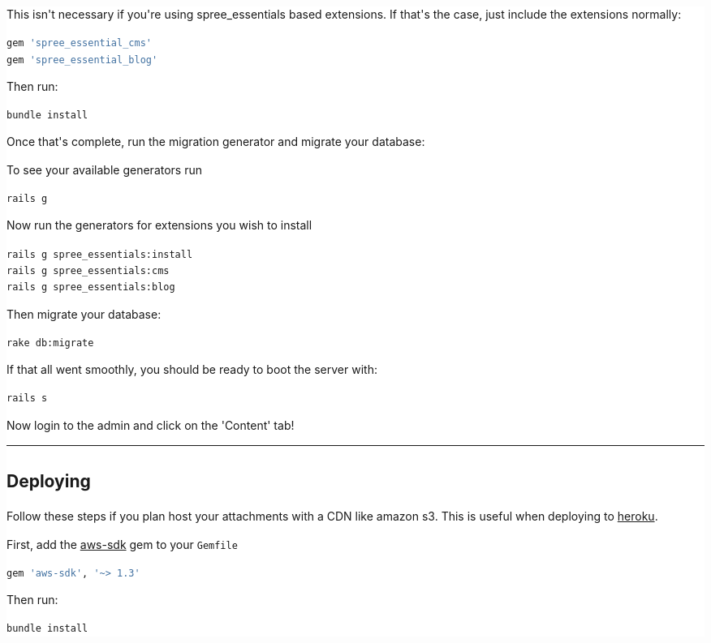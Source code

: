 This isn't necessary if you're using spree_essentials based extensions. If that's the case, just include the extensions normally:

```ruby  
gem 'spree_essential_cms'
gem 'spree_essential_blog'
```
    
Then run:
    
```bash
bundle install
```

Once that's complete, run the migration generator and migrate your database:

To see your available generators run
 
```bash
rails g
```
    
Now run the generators for extensions you wish to install    

```bash 
rails g spree_essentials:install
rails g spree_essentials:cms
rails g spree_essentials:blog
```
    
Then migrate your database:

```bash
rake db:migrate
```

If that all went smoothly, you should be ready to boot the server with:

```bash
rails s
```

Now login to the admin and click on the 'Content' tab!




------------------------------------------------------------------------------
Deploying
------------------------------------------------------------------------------

Follow these steps if you plan host your attachments with a CDN like amazon s3. This is useful when deploying to [heroku](http://heroku.com).

First, add the [aws-sdk](http://rubygems.org/gems/aws-sdk) gem to your `Gemfile`

```ruby
gem 'aws-sdk', '~> 1.3'
```

Then run:

```bash
bundle install
```
